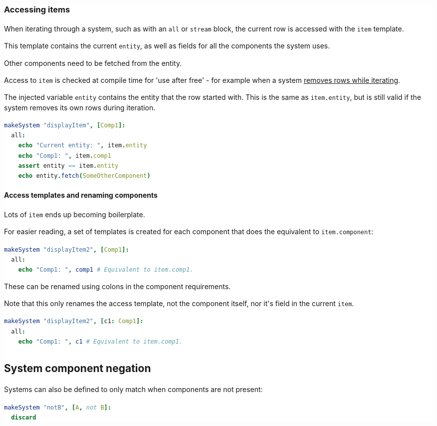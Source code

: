### Accessing items

When iterating through a system, such as with an `all` or `stream` block, the current row is accessed with the `item` template.

This template contains the current `entity`, as well as fields for all the components the system uses.

Other components need to be fetched from the entity.

Access to `item` is checked at compile time for 'use after free' - for example when a system [removes rows while iterating](#removing-components-during-all-or-stream-blocks).

The injected variable `entity` contains the entity that the row started with.
This is the same as `item.entity`, but is still valid if the system removes its own rows during iteration.


```nim
makeSystem "displayItem", [Comp1]:
  all:
    echo "Current entity: ", item.entity
    echo "Comp1: ", item.comp1
    assert entity == item.entity
    echo entity.fetch(SomeOtherComponent)
```

#### Access templates and renaming components

Lots of `item` ends up becoming boilerplate.

For easier reading, a set of templates is created for each component that does the equivalent to `item.component`:

```nim
makeSystem "displayItem2", [Comp1]:
  all:
    echo "Comp1: ", comp1 # Equivalent to item.comp1.
```

These can be renamed using colons in the component requirements.

Note that this only renames the access template, not the component itself, nor it's field in the current `item`.

```nim
makeSystem "displayItem2", [c1: Comp1]:
  all:
    echo "Comp1: ", c1 # Equivalent to item.comp1.
```

## System component negation

Systems can also be defined to only match when components are not present:

```nim
makeSystem "notB", [A, not B]:
  discard
```
